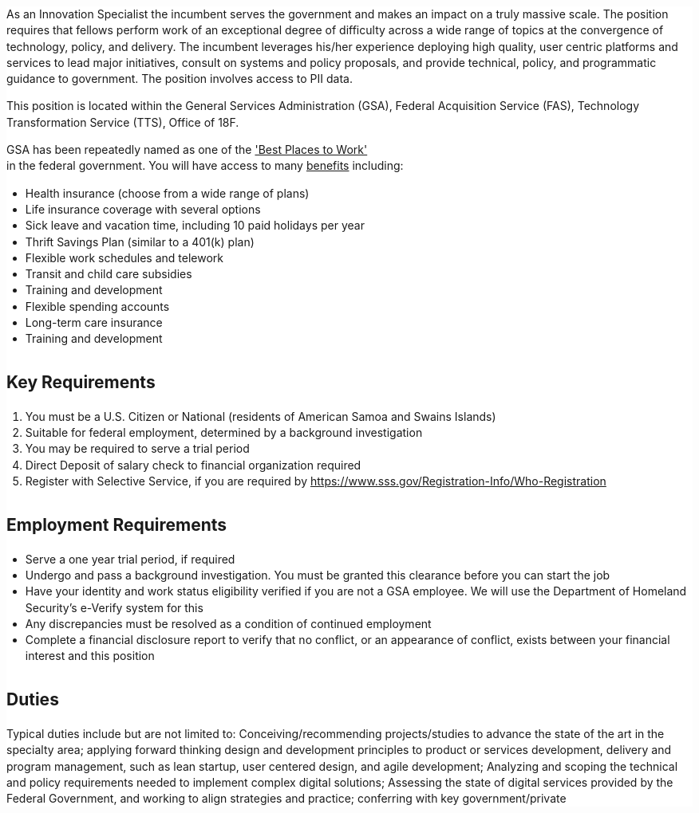 As an Innovation Specialist the incumbent serves the government and makes an impact on a truly massive scale. The position 
requires that fellows perform work of an exceptional degree of difficulty across a wide range of topics at the convergence of
technology, policy, and delivery. The incumbent leverages his/her experience deploying high quality, user centric platforms 
and services to lead major initiatives, consult on systems and policy proposals, and provide technical, policy, and 
programmatic guidance to government. The position involves access to PII data.

This position is located within the General Services Administration (GSA),  Federal Acquisition Service (FAS), 
Technology Transformation Service (TTS), Office of 18F.

GSA has been repeatedly named as one of the ['Best Places to Work'](http://bestplacestowork.org/BPTW/rankings/overall/mid)  
in the federal government.
You will have access to many [benefits](http://www.gsa.gov/portal/category/26702) including:

- Health insurance (choose from a wide range of plans)
- Life insurance coverage with several options
- Sick leave and vacation time, including 10 paid holidays per year
- Thrift Savings Plan (similar to a 401(k) plan)
- Flexible work schedules and telework
- Transit and child care subsidies
- Training and development
- Flexible spending accounts
- Long-term care insurance
- Training and development

## Key Requirements

1. You must be a U.S. Citizen or National (residents of American Samoa and Swains Islands)
2. Suitable for federal employment, determined by a background investigation
3. You may be required to serve a trial period
4. Direct Deposit of salary check to financial organization required
5. Register with Selective Service, if you are required by https://www.sss.gov/Registration-Info/Who-Registration

## Employment Requirements
- Serve a one year trial period, if required
- Undergo and pass a background investigation.  You must be granted this clearance before you can start the job
- Have your identity and work status eligibility verified if you are not a GSA employee.  We will use the Department of 
Homeland Security’s e-Verify system for this
- Any discrepancies must be resolved as a condition of continued employment
- Complete a financial disclosure report to verify that no conflict, or an appearance of conflict, exists between your 
financial interest and this position

## Duties
Typical duties include but are not limited to: Conceiving/recommending projects/studies to advance the state of the art in
the specialty area; applying forward thinking design and development principles to product or services development, delivery
and program management, such as lean startup, user centered design, and agile development; Analyzing and scoping the 
technical and policy requirements needed to implement complex digital solutions; Assessing the state of digital services 
provided by the Federal Government, and working to align strategies and practice; conferring with key government/private 